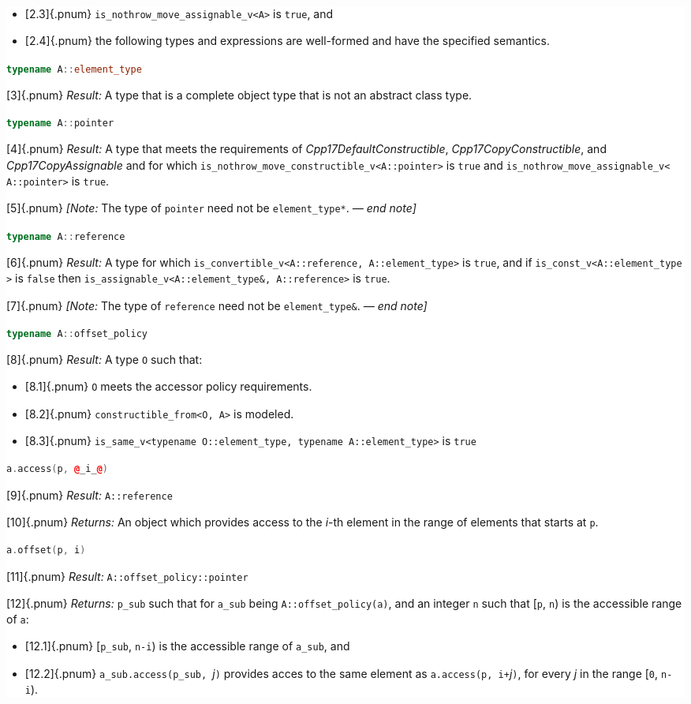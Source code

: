    * [2.3]{.pnum} `is_nothrow_move_assignable_v<A>` is `true`, and 

   * [2.4]{.pnum} the following types and expressions are well-formed and have the specified semantics.

```c++
typename A::element_type
```
[3]{.pnum} *Result:* A type that is a complete object type that is not an abstract class type.

```c++
typename A::pointer
```
[4]{.pnum} *Result:* A type that meets the requirements of _Cpp17DefaultConstructible_, _Cpp17CopyConstructible_, and _Cpp17CopyAssignable_ and for which `is_nothrow_move_constructible_v<A::pointer>` is `true` and `is_nothrow_move_assignable_v<A::pointer>` is `true`.

[5]{.pnum} <i>[Note:</i> The type of `pointer` need not be `element_type*`. <i>— end note]</i>

```c++
typename A::reference
```
[6]{.pnum} *Result:* A type for which `is_convertible_v<A::reference, A::element_type>` is `true`,
       and if `is_const_v<A::element_type>` is `false` then `is_assignable_v<A::element_type&, A::reference>` is `true`.

[7]{.pnum} <i>[Note:</i> The type of `reference` need not be `element_type&`. <i>— end note]</i>

```c++
typename A::offset_policy
```
[8]{.pnum} *Result:* A type `O` such that:

   * [8.1]{.pnum} `O` meets the accessor policy requirements.

   * [8.2]{.pnum} `constructible_from<O, A>` is modeled.

   * [8.3]{.pnum} `is_same_v<typename O::element_type, typename A::element_type>` is `true`

```c++
a.access(p, @_i_@)
```
[9]{.pnum} *Result:* `A::reference`

[10]{.pnum} *Returns:* An object which provides access to the $i$-th element in the range of elements that starts at `p`.


```c++
a.offset(p, i)
```
[11]{.pnum} *Result:* `A::offset_policy::pointer`

[12]{.pnum} *Returns:* `p_sub` such that for `a_sub` being `A::offset_policy(a)`, and an integer `n` such that $[$`p`, `n`$)$ is the accessible range of `a`:

   * [12.1]{.pnum} $[$`p_sub`, `n-i`$)$ is the accessible range of `a_sub`, and

   * [12.2]{.pnum} `a_sub.access(p_sub, `$j$`)` provides acces to the same element as `a.access(p, i+`$j$`)`, for every $j$ in the range $[$`0`, `n-i`$)$.

